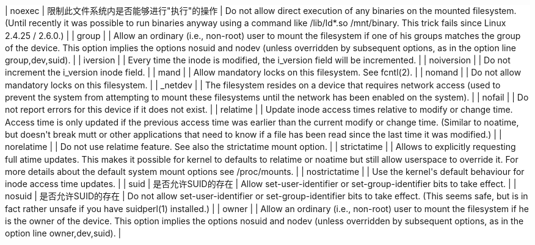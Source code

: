 | noexec        | 限制此文件系统内是否能够进行"执行"的操作                    | Do not allow direct execution of any binaries on the mounted filesystem. (Until recently it was possible to run binaries anyway using a command like /lib/ld*.so /mnt/binary. This trick fails since Linux 2.4.25 / 2.6.0.)                                                                                                |
| group         |                                                             | Allow an ordinary (i.e., non-root) user to mount the filesystem if one of his groups matches the group of the device. This option implies the options nosuid and nodev (unless overridden by subsequent options, as in the option line group,dev,suid).                                                                    |
| iversion      |                                                             | Every time the inode is modified, the i_version field will be incremented.                                                                                                                                                                                                                                                 |
| noiversion    |                                                             | Do not increment the i_version inode field.                                                                                                                                                                                                                                                                                |
| mand          |                                                             | Allow mandatory locks on this filesystem. See fcntl(2).                                                                                                                                                                                                                                                                    |
| nomand        |                                                             | Do not allow mandatory locks on this filesystem.                                                                                                                                                                                                                                                                           |
| _netdev       |                                                             | The filesystem resides on a device that requires network access (used to prevent the system from attempting to mount these filesystems until the network has been enabled on the system).                                                                                                                                  |
| nofail        |                                                             | Do not report errors for this device if it does not exist.                                                                                                                                                                                                                                                                 |
| relatime      |                                                             | Update inode access times relative to modify or change time. Access time is only updated if the previous access time was earlier than the current modify or change time. (Similar to noatime, but doesn't break mutt or other applications that need to know if a file has been read since the last time it was modified.) |
| norelatime    |                                                             | Do not use relatime feature. See also the strictatime mount option.                                                                                                                                                                                                                                                        |
| strictatime   |                                                             | Allows to explicitly requesting full atime updates. This makes it possible for kernel to defaults to relatime or noatime but still allow userspace to override it. For more details about the default system mount options see /proc/mounts.                                                                               |
| nostrictatime |                                                             | Use the kernel's default behaviour for inode access time updates.                                                                                                                                                                                                                                                          |
| suid          | 是否允许SUID的存在                                          | Allow set-user-identifier or set-group-identifier bits to take effect.                                                                                                                                                                                                                                                     |
| nosuid        | 是否允许SUID的存在                                          | Do not allow set-user-identifier or set-group-identifier bits to take effect. (This seems safe, but is in fact rather unsafe if you have suidperl(1) installed.)                                                                                                                                                           |
| owner         |                                                             | Allow an ordinary (i.e., non-root) user to mount the filesystem if he is the owner of the device. This option implies the options nosuid and nodev (unless overridden by subsequent options, as in the option line owner,dev,suid).                                                                                        |